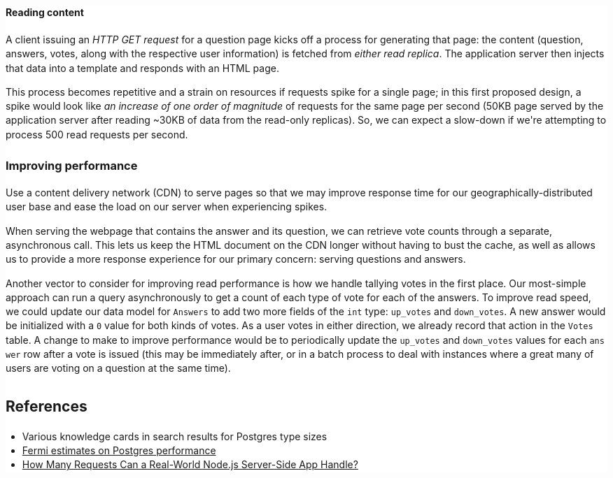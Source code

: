 #### Reading content

A client issuing an _HTTP GET request_ for a question page kicks off a process for generating that page: the content (question, answers, votes, along with the respective user information) is fetched from _either read replica_. The application server then injects that data into a template and responds with an HTML page.

This process becomes repetitive and a strain on resources if requests spike for a single page; in this first proposed design, a spike would look like _an increase of one order of magnitude_ of requests for the same page per second (50KB page served by the application server after reading ~30KB of data from the read-only replicas). So, we can expect a slow-down if we're attempting to process 500 read requests per second.

### Improving performance

Use a content delivery network (CDN) to serve pages so that we may improve response time for our geographically-distributed user base and ease the load on our server when experiencing spikes.

When serving the webpage that contains the answer and its question, we can retrieve vote counts through a separate, asynchronous call. This lets us keep the HTML document on the CDN longer without having to bust the cache, as well as allows us to provide a more response experience for our primary concern: serving questions and answers.

Another vector to consider for improving read performance is how we handle tallying votes in the first place. Our most-simple approach can run a query asynchronously to get a count of each type of vote for each of the answers. To improve read speed, we could update our data model for `Answers` to add two more fields of the `int` type: `up_votes` and `down_votes`. A new answer would be initialized with a `0` value for both kinds of votes. As a user votes in either direction, we already record that action in the `Votes` table. A change to make to improve performance would be to periodically update the `up_votes` and `down_votes` values for each `answer` row after a vote is issued (this may be immediately after, or in a batch process to deal with instances where a great many of users are voting on a question at the same time).

## References

- Various knowledge cards in search results for Postgres type sizes
- [Fermi estimates on Postgres performance](https://www.citusdata.com/blog/2017/09/29/what-performance-can-you-expect-from-postgres)
- [How Many Requests Can a Real-World Node.js Server-Side App Handle?](https://plainenglish.io/blog/how-many-requests-can-handle-a-real-world-nodejs-server-side-application)
